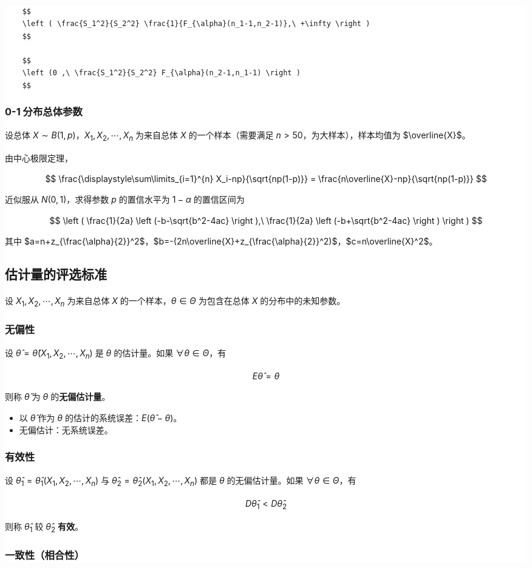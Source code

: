         $$
        \left ( \frac{S_1^2}{S_2^2} \frac{1}{F_{\alpha}(n_1-1,n_2-1)},\ +\infty \right )
        $$

        $$
        \left (0 ,\ \frac{S_1^2}{S_2^2} F_{\alpha}(n_2-1,n_1-1) \right )
        $$

### 0-1 分布总体参数

设总体 $X \sim B(1,p)$，$X_1,X_2,\cdots,X_n$ 为来自总体 $X$ 的一个样本（需要满足 $n>50$，为大样本），样本均值为 $\overline{X}$。

由中心极限定理，

$$
\frac{\displaystyle\sum\limits_{i=1}^{n} X_i-np}{\sqrt{np(1-p)}} = \frac{n\overline{X}-np}{\sqrt{np(1-p)}}
$$

近似服从 $N(0,1)$，求得参数 $p$ 的置信水平为 $1-\alpha$ 的置信区间为

$$
\left ( \frac{1}{2a} \left (-b-\sqrt{b^2-4ac} \right ),\ \frac{1}{2a} \left (-b+\sqrt{b^2-4ac} \right ) \right )
$$

其中 $a=n+z_{\frac{\alpha}{2}}^2$，$b=-(2n\overline{X}+z_{\frac{\alpha}{2}}^2)$，$c=n\overline{X}^2$。

## 估计量的评选标准

设 $X_1,X_2,\cdots,X_n$ 为来自总体 $X$ 的一个样本，$\theta \in \Theta$ 为包含在总体 $X$ 的分布中的未知参数。

### 无偏性

设 $\hat{\theta}=\hat{\theta}(X_1,X_2,\cdots,X_n)$ 是 $\theta$ 的估计量。如果 $\forall\theta \in \Theta$，有

$$
E\hat{\theta}=\theta
$$

则称 $\hat{\theta}$ 为 $\theta$ 的**无偏估计量**。

- 以 $\hat{\theta}$ 作为 $\theta$ 的估计的系统误差：$E(\hat{\theta}-\theta)$。
- 无偏估计：无系统误差。

### 有效性

设 $\hat{\theta}_1=\hat{\theta}_1(X_1,X_2,\cdots,X_n)$ 与 $\hat{\theta}_2=\hat{\theta}_2(X_1,X_2,\cdots,X_n)$ 都是 $\theta$ 的无偏估计量。如果 $\forall\theta \in \Theta$，有

$$
D\hat{\theta}_1<D\hat{\theta}_2
$$

则称 $\hat{\theta}_1$ 较 $\hat{\theta}_2$ **有效**。

### 一致性（相合性）
